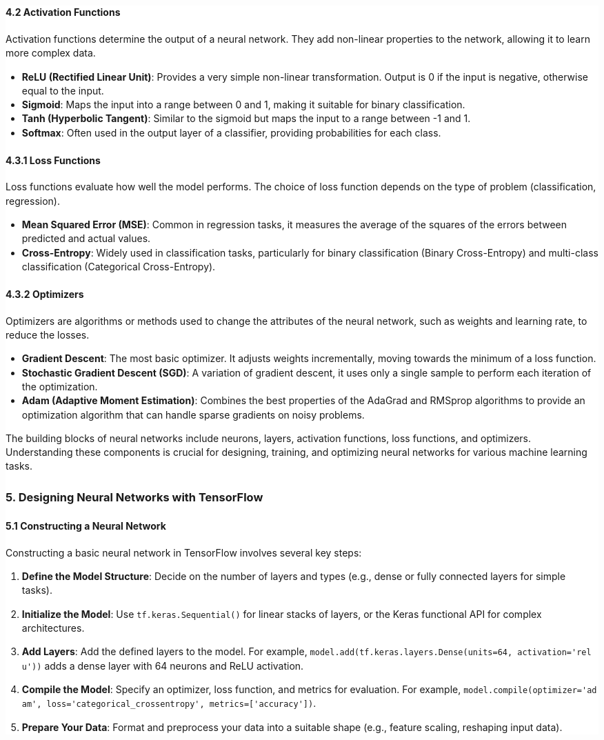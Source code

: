 #### 4.2 Activation Functions
Activation functions determine the output of a neural network. They add non-linear properties to the network, allowing it to learn more complex data.

- **ReLU (Rectified Linear Unit)**: Provides a very simple non-linear transformation. Output is 0 if the input is negative, otherwise equal to the input.
- **Sigmoid**: Maps the input into a range between 0 and 1, making it suitable for binary classification.
- **Tanh (Hyperbolic Tangent)**: Similar to the sigmoid but maps the input to a range between -1 and 1. 
- **Softmax**: Often used in the output layer of a classifier, providing probabilities for each class.

#### 4.3.1 Loss Functions
Loss functions evaluate how well the model performs. The choice of loss function depends on the type of problem (classification, regression).

- **Mean Squared Error (MSE)**: Common in regression tasks, it measures the average of the squares of the errors between predicted and actual values.
- **Cross-Entropy**: Widely used in classification tasks, particularly for binary classification (Binary Cross-Entropy) and multi-class classification (Categorical Cross-Entropy).

#### 4.3.2 Optimizers
Optimizers are algorithms or methods used to change the attributes of the neural network, such as weights and learning rate, to reduce the losses.

- **Gradient Descent**: The most basic optimizer. It adjusts weights incrementally, moving towards the minimum of a loss function.
- **Stochastic Gradient Descent (SGD)**: A variation of gradient descent, it uses only a single sample to perform each iteration of the optimization.
- **Adam (Adaptive Moment Estimation)**: Combines the best properties of the AdaGrad and RMSprop algorithms to provide an optimization algorithm that can handle sparse gradients on noisy problems.

The building blocks of neural networks include neurons, layers, activation functions, loss functions, and optimizers. Understanding these components is crucial for designing, training, and optimizing neural networks for various machine learning tasks. 
  
### 5. Designing Neural Networks with TensorFlow

#### 5.1 Constructing a Neural Network
Constructing a basic neural network in TensorFlow involves several key steps:

1. **Define the Model Structure**: Decide on the number of layers and types (e.g., dense or fully connected layers for simple tasks).

2. **Initialize the Model**: Use `tf.keras.Sequential()` for linear stacks of layers, or the Keras functional API for complex architectures.

3. **Add Layers**: Add the defined layers to the model. For example, `model.add(tf.keras.layers.Dense(units=64, activation='relu'))` adds a dense layer with 64 neurons and ReLU activation.

4. **Compile the Model**: Specify an optimizer, loss function, and metrics for evaluation. For example, `model.compile(optimizer='adam', loss='categorical_crossentropy', metrics=['accuracy'])`.

5. **Prepare Your Data**: Format and preprocess your data into a suitable shape (e.g., feature scaling, reshaping input data).
